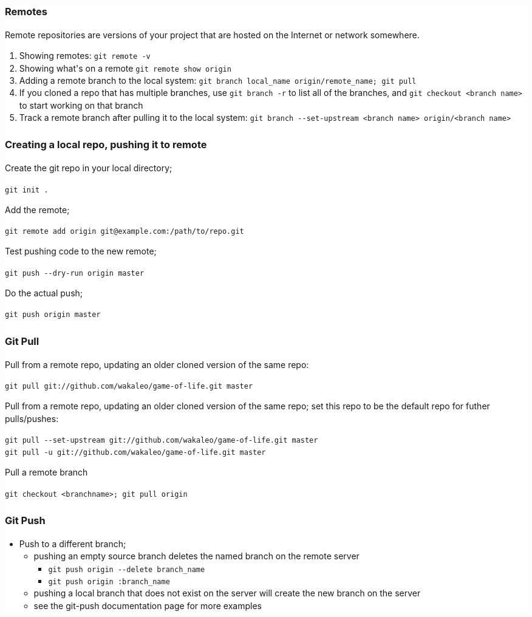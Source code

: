 ### Remotes ###
Remote repositories are versions of your project that are hosted on the
Internet or network somewhere.

1. Showing remotes: `git remote -v`
1. Showing what's on a remote `git remote show origin`
1. Adding a remote branch to the local system: `git branch local_name
origin/remote_name; git pull`
1. If you cloned a repo that has multiple branches, use `git branch -r` to
list all of the branches, and `git checkout <branch name>` to start working on
that branch
1. Track a remote branch after pulling it to the local system: `git branch
--set-upstream <branch name> origin/<branch name>`

### Creating a local repo, pushing it to remote ###
Create the git repo in your local directory;

    git init .


Add the remote;


    git remote add origin git@example.com:/path/to/repo.git


Test pushing code to the new remote;

    git push --dry-run origin master


Do the actual push;

    git push origin master


### Git Pull ###
Pull from a remote repo, updating an older cloned version of the same repo:

    git pull git://github.com/wakaleo/game-of-life.git master


Pull from a remote repo, updating an older cloned version of the same repo;
set this repo to be the default repo for futher pulls/pushes:

    git pull --set-upstream git://github.com/wakaleo/game-of-life.git master
    git pull -u git://github.com/wakaleo/game-of-life.git master


Pull a remote branch

    git checkout <branchname>; git pull origin


### Git Push ###
- Push to a different branch;
  - pushing an empty source branch deletes the named branch on the remote server
    - `git push origin --delete branch_name`
    - `git push origin :branch_name`
  - pushing a local branch that does not exist on the server will create the
    new branch on the server
  - see the git-push documentation page for more examples
